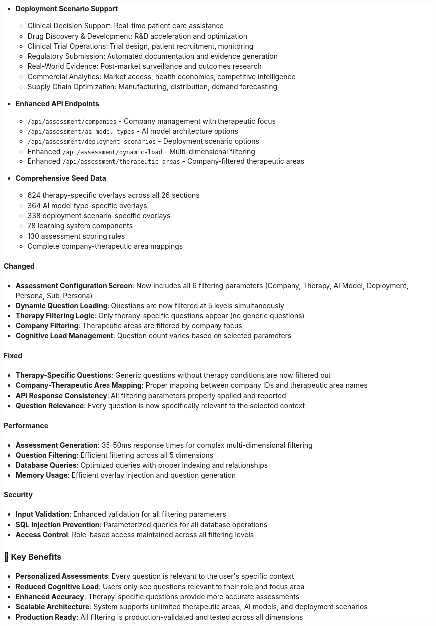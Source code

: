 - **Deployment Scenario Support**
  - Clinical Decision Support: Real-time patient care assistance
  - Drug Discovery & Development: R&D acceleration and optimization
  - Clinical Trial Operations: Trial design, patient recruitment, monitoring
  - Regulatory Submission: Automated documentation and evidence generation
  - Real-World Evidence: Post-market surveillance and outcomes research
  - Commercial Analytics: Market access, health economics, competitive intelligence
  - Supply Chain Optimization: Manufacturing, distribution, demand forecasting

- **Enhanced API Endpoints**
  - `/api/assessment/companies` - Company management with therapeutic focus
  - `/api/assessment/ai-model-types` - AI model architecture options
  - `/api/assessment/deployment-scenarios` - Deployment scenario options
  - Enhanced `/api/assessment/dynamic-load` - Multi-dimensional filtering
  - Enhanced `/api/assessment/therapeutic-areas` - Company-filtered therapeutic areas

- **Comprehensive Seed Data**
  - 624 therapy-specific overlays across all 26 sections
  - 364 AI model type-specific overlays
  - 338 deployment scenario-specific overlays
  - 78 learning system components
  - 130 assessment scoring rules
  - Complete company-therapeutic area mappings

#### Changed
- **Assessment Configuration Screen**: Now includes all 6 filtering parameters (Company, Therapy, AI Model, Deployment, Persona, Sub-Persona)
- **Dynamic Question Loading**: Questions are now filtered at 5 levels simultaneously
- **Therapy Filtering Logic**: Only therapy-specific questions appear (no generic questions)
- **Company Filtering**: Therapeutic areas are filtered by company focus
- **Cognitive Load Management**: Question count varies based on selected parameters

#### Fixed
- **Therapy-Specific Questions**: Generic questions without therapy conditions are now filtered out
- **Company-Therapeutic Area Mapping**: Proper mapping between company IDs and therapeutic area names
- **API Response Consistency**: All filtering parameters properly applied and reported
- **Question Relevance**: Every question is now specifically relevant to the selected context

#### Performance
- **Assessment Generation**: 35-50ms response times for complex multi-dimensional filtering
- **Question Filtering**: Efficient filtering across all 5 dimensions
- **Database Queries**: Optimized queries with proper indexing and relationships
- **Memory Usage**: Efficient overlay injection and question generation

#### Security
- **Input Validation**: Enhanced validation for all filtering parameters
- **SQL Injection Prevention**: Parameterized queries for all database operations
- **Access Control**: Role-based access maintained across all filtering levels

### 🎯 Key Benefits
- **Personalized Assessments**: Every question is relevant to the user's specific context
- **Reduced Cognitive Load**: Users only see questions relevant to their role and focus area
- **Enhanced Accuracy**: Therapy-specific questions provide more accurate assessments
- **Scalable Architecture**: System supports unlimited therapeutic areas, AI models, and deployment scenarios
- **Production Ready**: All filtering is production-validated and tested across all dimensions

